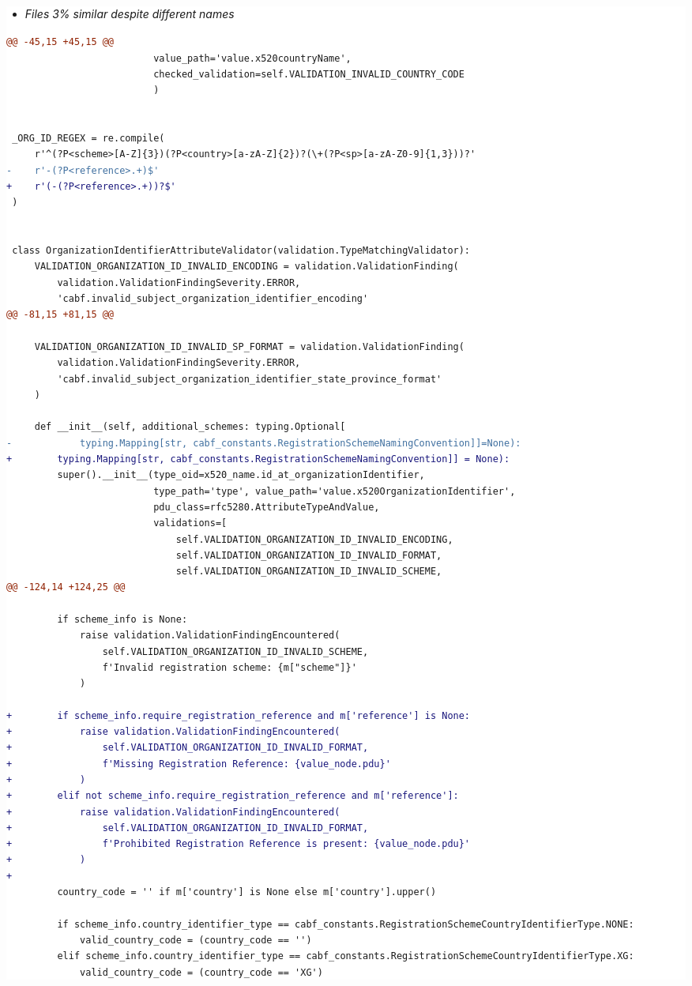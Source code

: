  * *Files 3% similar despite different names*

```diff
@@ -45,15 +45,15 @@
                          value_path='value.x520countryName',
                          checked_validation=self.VALIDATION_INVALID_COUNTRY_CODE
                          )
 
 
 _ORG_ID_REGEX = re.compile(
     r'^(?P<scheme>[A-Z]{3})(?P<country>[a-zA-Z]{2})?(\+(?P<sp>[a-zA-Z0-9]{1,3}))?'
-    r'-(?P<reference>.+)$'
+    r'(-(?P<reference>.+))?$'
 )
 
 
 class OrganizationIdentifierAttributeValidator(validation.TypeMatchingValidator):
     VALIDATION_ORGANIZATION_ID_INVALID_ENCODING = validation.ValidationFinding(
         validation.ValidationFindingSeverity.ERROR,
         'cabf.invalid_subject_organization_identifier_encoding'
@@ -81,15 +81,15 @@
 
     VALIDATION_ORGANIZATION_ID_INVALID_SP_FORMAT = validation.ValidationFinding(
         validation.ValidationFindingSeverity.ERROR,
         'cabf.invalid_subject_organization_identifier_state_province_format'
     )
 
     def __init__(self, additional_schemes: typing.Optional[
-            typing.Mapping[str, cabf_constants.RegistrationSchemeNamingConvention]]=None):
+        typing.Mapping[str, cabf_constants.RegistrationSchemeNamingConvention]] = None):
         super().__init__(type_oid=x520_name.id_at_organizationIdentifier,
                          type_path='type', value_path='value.x520OrganizationIdentifier',
                          pdu_class=rfc5280.AttributeTypeAndValue,
                          validations=[
                              self.VALIDATION_ORGANIZATION_ID_INVALID_ENCODING,
                              self.VALIDATION_ORGANIZATION_ID_INVALID_FORMAT,
                              self.VALIDATION_ORGANIZATION_ID_INVALID_SCHEME,
@@ -124,14 +124,25 @@
 
         if scheme_info is None:
             raise validation.ValidationFindingEncountered(
                 self.VALIDATION_ORGANIZATION_ID_INVALID_SCHEME,
                 f'Invalid registration scheme: {m["scheme"]}'
             )
 
+        if scheme_info.require_registration_reference and m['reference'] is None:
+            raise validation.ValidationFindingEncountered(
+                self.VALIDATION_ORGANIZATION_ID_INVALID_FORMAT,
+                f'Missing Registration Reference: {value_node.pdu}'
+            )
+        elif not scheme_info.require_registration_reference and m['reference']:
+            raise validation.ValidationFindingEncountered(
+                self.VALIDATION_ORGANIZATION_ID_INVALID_FORMAT,
+                f'Prohibited Registration Reference is present: {value_node.pdu}'
+            )
+
         country_code = '' if m['country'] is None else m['country'].upper()
 
         if scheme_info.country_identifier_type == cabf_constants.RegistrationSchemeCountryIdentifierType.NONE:
             valid_country_code = (country_code == '')
         elif scheme_info.country_identifier_type == cabf_constants.RegistrationSchemeCountryIdentifierType.XG:
             valid_country_code = (country_code == 'XG')
```